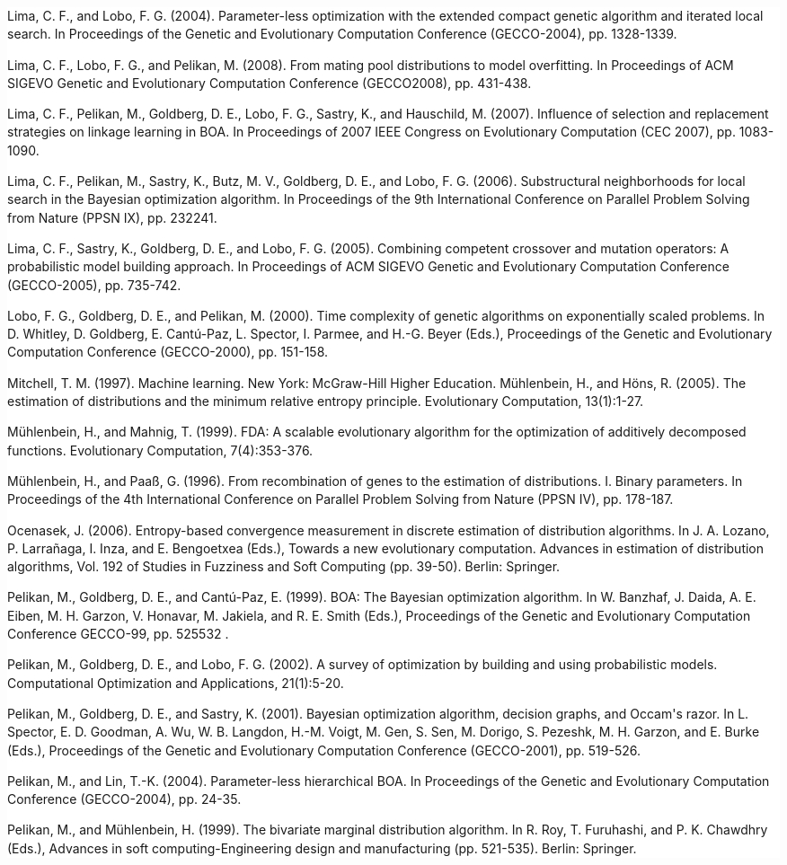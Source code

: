 Lima, C. F., and Lobo, F. G. (2004). Parameter-less optimization with the extended compact genetic algorithm and iterated local search. In Proceedings of the Genetic and Evolutionary Computation Conference (GECCO-2004), pp. 1328-1339.

Lima, C. F., Lobo, F. G., and Pelikan, M. (2008). From mating pool distributions to model overfitting. In Proceedings of ACM SIGEVO Genetic and Evolutionary Computation Conference (GECCO2008), pp. 431-438.

Lima, C. F., Pelikan, M., Goldberg, D. E., Lobo, F. G., Sastry, K., and Hauschild, M. (2007). Influence of selection and replacement strategies on linkage learning in BOA. In Proceedings of 2007 IEEE Congress on Evolutionary Computation (CEC 2007), pp. 1083-1090.

Lima, C. F., Pelikan, M., Sastry, K., Butz, M. V., Goldberg, D. E., and Lobo, F. G. (2006). Substructural neighborhoods for local search in the Bayesian optimization algorithm. In Proceedings of the 9th International Conference on Parallel Problem Solving from Nature (PPSN IX), pp. 232241.

Lima, C. F., Sastry, K., Goldberg, D. E., and Lobo, F. G. (2005). Combining competent crossover and mutation operators: A probabilistic model building approach. In Proceedings of ACM SIGEVO Genetic and Evolutionary Computation Conference (GECCO-2005), pp. 735-742.

Lobo, F. G., Goldberg, D. E., and Pelikan, M. (2000). Time complexity of genetic algorithms on exponentially scaled problems. In D. Whitley, D. Goldberg, E. Cantú-Paz, L. Spector, I. Parmee, and H.-G. Beyer (Eds.), Proceedings of the Genetic and Evolutionary Computation Conference (GECCO-2000), pp. 151-158.

Mitchell, T. M. (1997). Machine learning. New York: McGraw-Hill Higher Education.
Mühlenbein, H., and Höns, R. (2005). The estimation of distributions and the minimum relative entropy principle. Evolutionary Computation, 13(1):1-27.

Mühlenbein, H., and Mahnig, T. (1999). FDA: A scalable evolutionary algorithm for the optimization of additively decomposed functions. Evolutionary Computation, 7(4):353-376.

Mühlenbein, H., and Paaß, G. (1996). From recombination of genes to the estimation of distributions. I. Binary parameters. In Proceedings of the 4th International Conference on Parallel Problem Solving from Nature (PPSN IV), pp. 178-187.

Ocenasek, J. (2006). Entropy-based convergence measurement in discrete estimation of distribution algorithms. In J. A. Lozano, P. Larrañaga, I. Inza, and E. Bengoetxea (Eds.), Towards a new evolutionary computation. Advances in estimation of distribution algorithms, Vol. 192 of Studies in Fuzziness and Soft Computing (pp. 39-50). Berlin: Springer.

Pelikan, M., Goldberg, D. E., and Cantú-Paz, E. (1999). BOA: The Bayesian optimization algorithm. In W. Banzhaf, J. Daida, A. E. Eiben, M. H. Garzon, V. Honavar, M. Jakiela, and R. E. Smith (Eds.), Proceedings of the Genetic and Evolutionary Computation Conference GECCO-99, pp. 525532 .

Pelikan, M., Goldberg, D. E., and Lobo, F. G. (2002). A survey of optimization by building and using probabilistic models. Computational Optimization and Applications, 21(1):5-20.

Pelikan, M., Goldberg, D. E., and Sastry, K. (2001). Bayesian optimization algorithm, decision graphs, and Occam's razor. In L. Spector, E. D. Goodman, A. Wu, W. B. Langdon, H.-M. Voigt, M. Gen, S. Sen, M. Dorigo, S. Pezeshk, M. H. Garzon, and E. Burke (Eds.), Proceedings of the Genetic and Evolutionary Computation Conference (GECCO-2001), pp. 519-526.

Pelikan, M., and Lin, T.-K. (2004). Parameter-less hierarchical BOA. In Proceedings of the Genetic and Evolutionary Computation Conference (GECCO-2004), pp. 24-35.

Pelikan, M., and Mühlenbein, H. (1999). The bivariate marginal distribution algorithm. In R. Roy, T. Furuhashi, and P. K. Chawdhry (Eds.), Advances in soft computing-Engineering design and manufacturing (pp. 521-535). Berlin: Springer.
